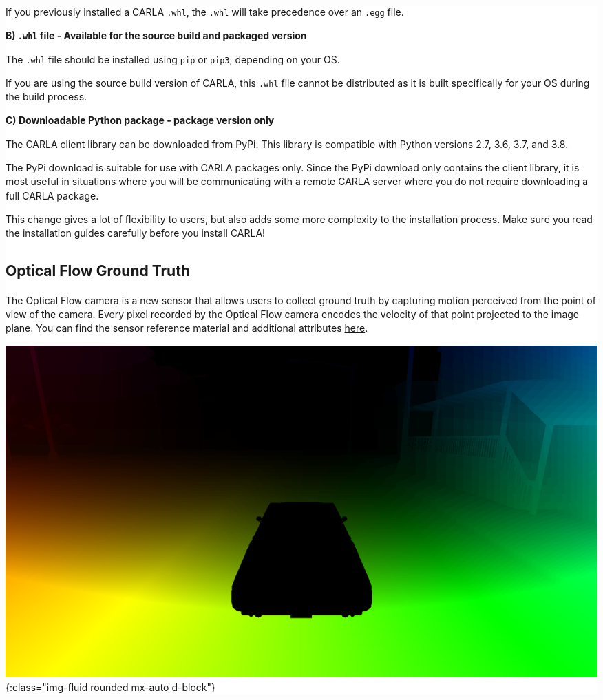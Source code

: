 If you previously installed a CARLA `.whl`, the `.whl` will take precedence over an `.egg` file.

**B) `.whl` file - Available for the source build and packaged version**

The `.whl` file should be installed using `pip` or `pip3`, depending on your OS.

If you are using the source build version of CARLA, this `.whl` file cannot be distributed as it is built specifically for your OS during the build process.

**C) Downloadable Python package - package version only**

The CARLA client library can be downloaded from [PyPi](https://pypi.org/project/carla/). This library is compatible with Python versions 2.7, 3.6, 3.7, and 3.8.

The PyPi download is suitable for use with CARLA packages only. Since the PyPi download only contains the client library, it is most useful in situations where you will be communicating with a remote CARLA server where you do not require downloading a full CARLA package.

This change gives a lot of flexibility to users, but also adds some more complexity to the installation process. Make sure you read the installation guides carefully before you install CARLA!

## Optical Flow Ground Truth

The Optical Flow camera is a new sensor that allows users to collect ground truth by capturing motion perceived from the point of view of the camera. Every pixel recorded by the Optical Flow camera encodes the velocity of that point projected to the image plane. You can find the sensor reference material and additional attributes [here](https://carla.readthedocs.io/en/latest/ref_sensors/#optical-flow-camera).

![optical_flow](/img/posts/2021-08-02/optical_flow.png){:class="img-fluid rounded mx-auto d-block"}
